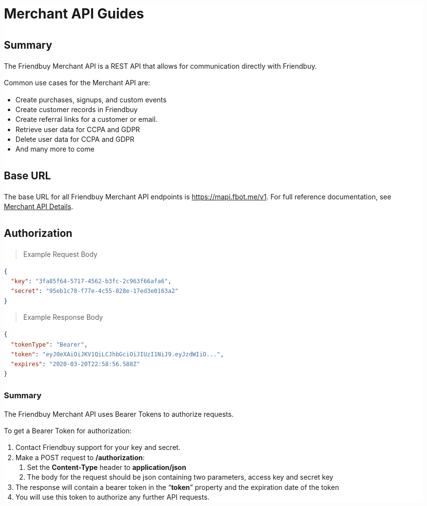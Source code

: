 # Merchant API Guides

## Summary

The Friendbuy Merchant API is a REST API that allows for communication directly with Friendbuy.

Common use cases for the Merchant API are:

- Create purchases, signups, and custom events
- Create customer records in Friendbuy
- Create referral links for a customer or email.
- Retrieve user data for CCPA and GDPR
- Delete user data for CCPA and GDPR
- And many more to come

## Base URL

The base URL for all Friendbuy Merchant API endpoints is https://mapi.fbot.me/v1. For full reference documentation, see [Merchant API Details](#merchant-api-mapi-).

## Authorization

> Example Request Body

```json
{
  "key": "3fa85f64-5717-4562-b3fc-2c963f66afa6",
  "secret": "95eb1c78-f77e-4c55-828e-17ed3e0163a2"
}
```

> Example Response Body

```json
{
  "tokenType": "Bearer",
  "token": "eyJ0eXAiOiJKV1QiLCJhbGciOiJIUzI1NiJ9.eyJzdWIiO...",
  "expires": "2020-03-20T22:58:56.588Z"
}
```

### Summary

The Friendbuy Merchant API uses Bearer Tokens to authorize requests.

To get a Bearer Token for authorization:

1. Contact Friendbuy support for your key and secret.
2. Make a POST request to **/authorization**:
   1. Set the **Content-Type** header to **application/json**
   2. The body for the request should be json containing two parameters, access key and secret key
3. The response will contain a bearer token in the “**token**” property and the expiration date of the token
4. You will use this token to authorize any further API requests.
